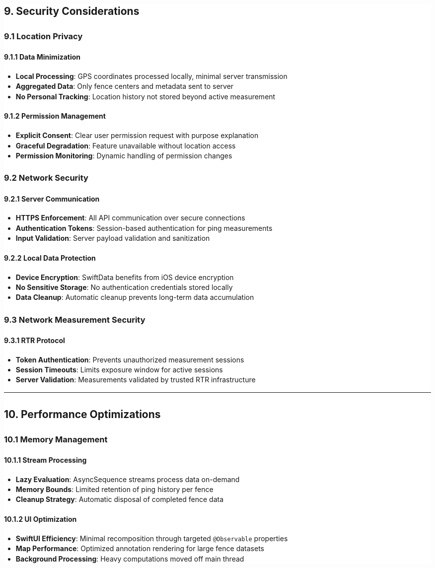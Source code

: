 
## 9. Security Considerations

### 9.1 Location Privacy

#### 9.1.1 Data Minimization
- **Local Processing**: GPS coordinates processed locally, minimal server transmission
- **Aggregated Data**: Only fence centers and metadata sent to server
- **No Personal Tracking**: Location history not stored beyond active measurement

#### 9.1.2 Permission Management
- **Explicit Consent**: Clear user permission request with purpose explanation
- **Graceful Degradation**: Feature unavailable without location access
- **Permission Monitoring**: Dynamic handling of permission changes

### 9.2 Network Security

#### 9.2.1 Server Communication
- **HTTPS Enforcement**: All API communication over secure connections
- **Authentication Tokens**: Session-based authentication for ping measurements
- **Input Validation**: Server payload validation and sanitization

#### 9.2.2 Local Data Protection
- **Device Encryption**: SwiftData benefits from iOS device encryption
- **No Sensitive Storage**: No authentication credentials stored locally
- **Data Cleanup**: Automatic cleanup prevents long-term data accumulation

### 9.3 Network Measurement Security

#### 9.3.1 RTR Protocol
- **Token Authentication**: Prevents unauthorized measurement sessions
- **Session Timeouts**: Limits exposure window for active sessions
- **Server Validation**: Measurements validated by trusted RTR infrastructure

---

## 10. Performance Optimizations

### 10.1 Memory Management

#### 10.1.1 Stream Processing
- **Lazy Evaluation**: AsyncSequence streams process data on-demand
- **Memory Bounds**: Limited retention of ping history per fence
- **Cleanup Strategy**: Automatic disposal of completed fence data

#### 10.1.2 UI Optimization
- **SwiftUI Efficiency**: Minimal recomposition through targeted `@Observable` properties
- **Map Performance**: Optimized annotation rendering for large fence datasets
- **Background Processing**: Heavy computations moved off main thread
